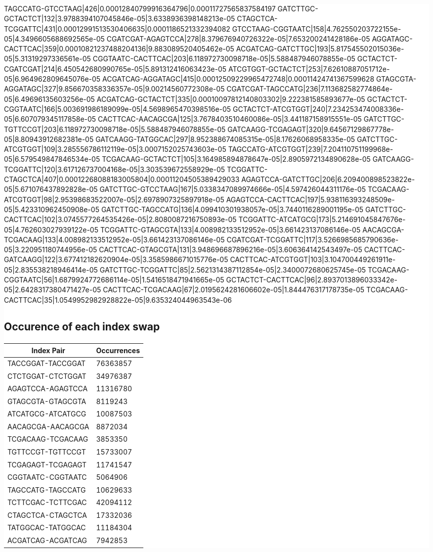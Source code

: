 TAGCCATG-GTCCTAAG|426|0.00012840799916364796|0.00011727565837584197
GATCTTGC-GCTACTCT|132|3.9788394107045846e-05|3.6338936398148213e-05
CTAGCTCA-TCGGATTC|431|0.00012991513530406635|0.0001186521332394082
GTCCTAAG-CGGTAATC|158|4.762550203722155e-05|4.3496605688692565e-05
CGATCGAT-AGAGTCCA|278|8.379676940726322e-05|7.653200241428186e-05
AGGATAGC-CACTTCAC|359|0.00010821237488204136|9.883089520405462e-05
ACGATCAG-GATCTTGC|193|5.817545502015036e-05|5.31319297336561e-05
CGGTAATC-CACTTCAC|203|6.118972730098718e-05|5.588487946078855e-05
GCTACTCT-CGATCGAT|214|6.450542680990765e-05|5.891312416063423e-05
ATCGTGGT-GCTACTCT|253|7.62610887051712e-05|6.964962809645076e-05
ACGATCAG-AGGATAGC|415|0.00012509229965472748|0.00011424741367599628
GTAGCGTA-AGGATAGC|327|9.856670358336357e-05|9.00214560772308e-05
CGATCGAT-TAGCCATG|236|7.113682582774864e-05|6.49696135603256e-05
ACGATCAG-GCTACTCT|335|0.00010097812140803302|9.222381585893677e-05
GCTACTCT-CGGTAATC|166|5.003691986189099e-05|4.5698965470398516e-05
GCTACTCT-ATCGTGGT|240|7.234253474008336e-05|6.607079345117858e-05
CACTTCAC-AACAGCGA|125|3.7678403510460086e-05|3.441187158915551e-05
GATCTTGC-TGTTCCGT|203|6.118972730098718e-05|5.588487946078855e-05
GATCAAGG-TCGAGAGT|320|9.64567129867778e-05|8.80943912682381e-05
GATCAAGG-TATGGCAC|297|8.952388674085315e-05|8.17626068958335e-05
GATCTTGC-ATCGTGGT|109|3.285556786112119e-05|3.0007152025743603e-05
TAGCCATG-ATCGTGGT|239|7.204110751199968e-05|6.579549847846534e-05
TCGACAAG-GCTACTCT|105|3.164985894878647e-05|2.8905972134890628e-05
GATCAAGG-TCGGATTC|120|3.617126737004168e-05|3.303539672558929e-05
TCGGATTC-CTAGCTCA|407|0.00012268088183005804|0.00011204505389429033
AGAGTCCA-GATCTTGC|206|6.209400898523822e-05|5.671076437892828e-05
GATCTTGC-GTCCTAAG|167|5.0338347089974666e-05|4.597426044311176e-05
TCGACAAG-ATCGTGGT|98|2.95398683522007e-05|2.6978907325897918e-05
AGAGTCCA-CACTTCAC|197|5.938116393248509e-05|5.423310962450908e-05
GATCTTGC-TAGCCATG|136|4.099410301938057e-05|3.7440116289001195e-05
GATCTTGC-CACTTCAC|102|3.0745577264535426e-05|2.8080087216750893e-05
TCGGATTC-ATCATGCG|173|5.214691045847676e-05|4.762603027939122e-05
TCGGATTC-GTAGCGTA|133|4.008982133512952e-05|3.661423137086146e-05
AACAGCGA-TCGACAAG|133|4.008982133512952e-05|3.661423137086146e-05
CGATCGAT-TCGGATTC|117|3.5266985685790636e-05|3.220951180744956e-05
CACTTCAC-GTAGCGTA|131|3.948696687896216e-05|3.606364142543497e-05
CACTTCAC-GATCAAGG|122|3.677412182620904e-05|3.3585986671015776e-05
CACTTCAC-ATCGTGGT|103|3.104700449261911e-05|2.835538218946414e-05
GATCTTGC-TCGGATTC|85|2.5621314387112854e-05|2.3400072680625745e-05
TCGACAAG-CGGTAATC|56|1.6879924772686114e-05|1.5416518471941665e-05
GCTACTCT-CACTTCAC|96|2.8937013896033342e-05|2.6428317380471427e-05
CACTTCAC-TCGACAAG|67|2.0195624281606602e-05|1.844476317178735e-05
TCGACAAG-CACTTCAC|35|1.0549952982928822e-05|9.635324044963543e-06


## Occurence of each index swap

|Index Pair|Occurrences|
|---|---|
TACCGGAT-TACCGGAT|76363857
CTCTGGAT-CTCTGGAT|34976387
AGAGTCCA-AGAGTCCA|11316780
GTAGCGTA-GTAGCGTA|8119243
ATCATGCG-ATCATGCG|10087503
AACAGCGA-AACAGCGA|8872034
TCGACAAG-TCGACAAG|3853350
TGTTCCGT-TGTTCCGT|15733007
TCGAGAGT-TCGAGAGT|11741547
CGGTAATC-CGGTAATC|5064906
TAGCCATG-TAGCCATG|10629633
TCTTCGAC-TCTTCGAC|42094112
CTAGCTCA-CTAGCTCA|17332036
TATGGCAC-TATGGCAC|11184304
ACGATCAG-ACGATCAG|7942853